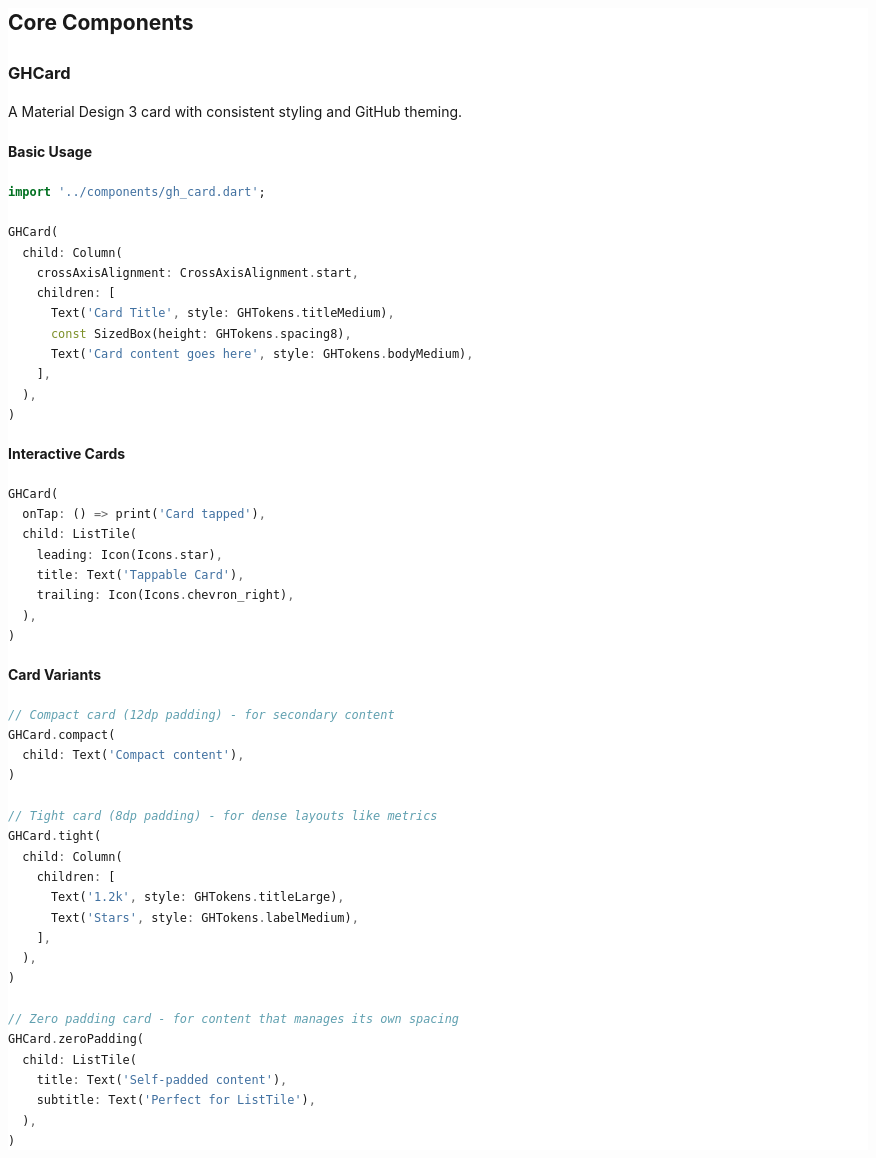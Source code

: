 ## Core Components

### GHCard

A Material Design 3 card with consistent styling and GitHub theming.

#### Basic Usage

```dart
import '../components/gh_card.dart';

GHCard(
  child: Column(
    crossAxisAlignment: CrossAxisAlignment.start,
    children: [
      Text('Card Title', style: GHTokens.titleMedium),
      const SizedBox(height: GHTokens.spacing8),
      Text('Card content goes here', style: GHTokens.bodyMedium),
    ],
  ),
)
```

#### Interactive Cards

```dart
GHCard(
  onTap: () => print('Card tapped'),
  child: ListTile(
    leading: Icon(Icons.star),
    title: Text('Tappable Card'),
    trailing: Icon(Icons.chevron_right),
  ),
)
```

#### Card Variants

```dart
// Compact card (12dp padding) - for secondary content
GHCard.compact(
  child: Text('Compact content'),
)

// Tight card (8dp padding) - for dense layouts like metrics
GHCard.tight(
  child: Column(
    children: [
      Text('1.2k', style: GHTokens.titleLarge),
      Text('Stars', style: GHTokens.labelMedium),
    ],
  ),
)

// Zero padding card - for content that manages its own spacing
GHCard.zeroPadding(
  child: ListTile(
    title: Text('Self-padded content'),
    subtitle: Text('Perfect for ListTile'),
  ),
)
```
